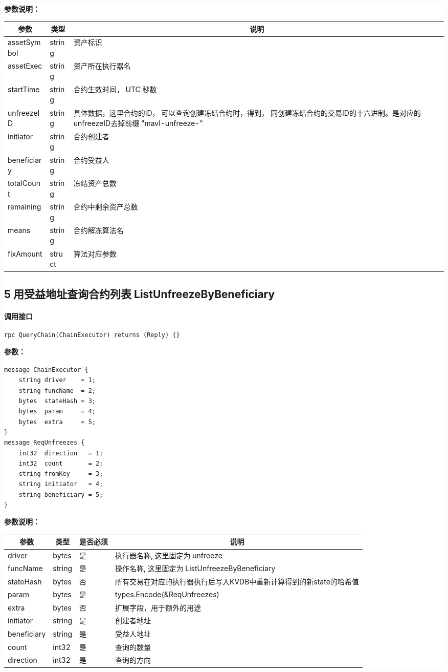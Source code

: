 **参数说明：**

|参数|类型|说明|
|----|----|----|
|assetSymbol |string|资产标识 |
|assetExec |string|资产所在执行器名 |
|startTime | string | 合约生效时间， UTC 秒数|
|unfreezeID |string|具体数据，这里合约的ID， 可以查询创建冻结合约时，得到， 同创建冻结合约的交易ID的十六进制。是对应的unfreezeID去掉前缀 "mavl-unfreeze-"|
|initiator |string| 合约创建者 |
|beneficiary |string| 合约受益人 |
|totalCount | string| 冻结资产总数 |
|remaining | string | 合约中剩余资产总数 |
|means | string | 合约解冻算法名 |
|fixAmount| struct | 算法对应参数 |

## 5 用受益地址查询合约列表 ListUnfreezeByBeneficiary
**调用接口**

```
rpc QueryChain(ChainExecutor) returns (Reply) {}
```

**参数：**
```
message ChainExecutor {
    string driver    = 1;
    string funcName  = 2;
    bytes  stateHash = 3;
    bytes  param     = 4;
    bytes  extra     = 5;
}
message ReqUnfreezes {
    int32  direction   = 1;
    int32  count       = 2;
    string fromKey     = 3;
    string initiator   = 4;
    string beneficiary = 5;
}
```

**参数说明：**

|参数|类型|是否必须|说明|
|----|----|----|----|
|driver|bytes|是|执行器名称, 这里固定为 unfreeze|
|funcName|string|是|操作名称, 这里固定为 ListUnfreezeByBeneficiary|
|stateHash|bytes|否|所有交易在对应的执行器执行后写入KVDB中重新计算得到的新state的哈希值|
|param|bytes|是|types.Encode(&ReqUnfreezes)|
|extra|bytes|否|扩展字段，用于额外的用途|
|initiator|string|是|创建者地址|
|beneficiary|string|是|受益人地址|
|count|int32|是|查询的数量|
|direction|int32|是|查询的方向|